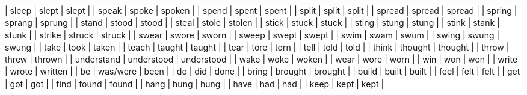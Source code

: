 | sleep      | slept       | slept           |
| speak      | spoke       | spoken          |
| spend      | spent       | spent           |
| split      | split       | split           |
| spread     | spread      | spread          |
| spring     | sprang      | sprung          |
| stand      | stood       | stood           |
| steal      | stole       | stolen          |
| stick      | stuck       | stuck           |
| sting      | stung       | stung           |
| stink      | stank       | stunk           |
| strike     | struck      | struck          |
| swear      | swore       | sworn           |
| sweep      | swept       | swept           |
| swim       | swam        | swum            |
| swing      | swung       | swung           |
| take       | took        | taken           |
| teach      | taught      | taught          |
| tear       | tore        | torn            |
| tell       | told        | told            |
| think      | thought     | thought         |
| throw      | threw       | thrown          |
| understand | understood  | understood      |
| wake       | woke        | woken           |
| wear       | wore        | worn            |
| win        | won         | won             |
| write      | wrote       | written         |
| be         | was/were    | been            |
| do         | did         | done            |
| bring      | brought     | brought         |
| build      | built       | built           |
| feel       | felt        | felt            |
| get        | got         | got             |
| find       | found       | found           |
| hang       | hung        | hung            |
| have       | had         | had             |
| keep       | kept        | kept            |